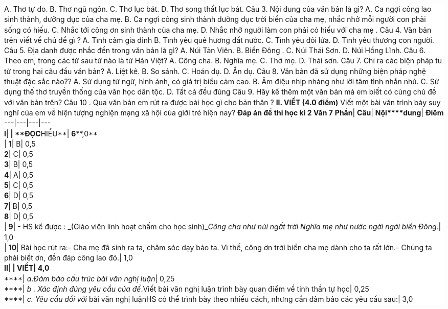 A. Thơ tự do.
B. Thơ ngũ ngôn.
C. Thơ lục bát.
D. Thơ song thất lục bát.
Câu 3. Nội dung của văn bản là gì?
A. Ca ngợi công lao sinh thành, dưỡng dục của cha mẹ.
B. Ca ngợi công sinh thành dưỡng dục trời biển của cha mẹ, nhắc nhở mỗi người con phải sống có hiếu.
C. Nhắc tới công ơn sinh thành của cha mẹ.
D. Nhắc nhở người làm con phải có hiếu với cha mẹ .
Câu 4. Văn bản trên viết về chủ đề gì ?
A. Tình cảm gia đình
B. Tình yêu quê hương đất nước.
C. Tình yêu đôi lứa.
D. Tình yêu thương con người.
Câu 5. Địa danh được nhắc đến trong văn bản là gì?
A. Núi Tản Viên.
B. Biển Đông .
C. Núi Thái Sơn.
D. Núi Hồng Lĩnh.
Câu 6. Theo em, trong các từ sau từ nào là từ Hán Việt?
A. Công cha.
B. Nghĩa mẹ.
C. Thờ mẹ.
D. Thái sơn.
Câu 7. Chỉ ra các biện pháp tu từ trong hai câu đầu văn bản?
A. Liệt kê.
B. So sánh.
C. Hoán dụ.
D. Ẩn dụ.
Câu 8. Văn bản đã sử dụng những biện pháp nghệ thuật đặc sắc nào??
A. Sử dụng từ ngữ, hình ảnh, có giá trị biểu cảm cao.
B. Âm điệu nhịp nhàng như lời tâm tình nhắn nhủ.
C. Sử dụng thế thơ truyền thống của vãn học dân tộc.
D. Tất cả đều đúng
Câu 9. Hãy kể thêm một văn bản mà em biết có cùng chủ đề với văn bản trên?
Câu 10 . Qua văn bản em rút ra được bài học gì cho bản thân ?
**II. VIẾT \(4.0 điểm\)**
Viết một bài văn trình bày suy nghĩ của em về hiện tượng nghiện mạng xã hội của giới trẻ hiện nay?
**Đáp án đề thi học kì 2 Văn 7**
**Phần**| **Câu**| **Nội****dung**| **Điểm**  
---|---|---|---  
**I**| ****| **ĐỌC****HIỂU**| **6****,0**  
| **1**|  B| 0,5  
**2**|  C| 0,5  
**3**|  B| 0,5  
**4**|  A| 0,5  
**5**|  C| 0,5  
**6**|  D| 0,5  
**7**|  B| 0,5  
**8**|  D| 0,5  
| **9**|  \- HS kể được : _\(Giáo viên linh hoạt chấm cho học sinh\)__Công cha như núi ngất trời_ _Nghĩa mẹ như nước ngời ngời biển Đông._|  1,0  
| **10**|  Bài học rút ra:\- Cha mẹ đã sinh ra ta, chăm sóc dạy bảo ta. Vì thế, công ơn trời biển cha mẹ dành cho ta rất lớn.\- Chúng ta phải biết ơn, đền đáp công lao đó.| 1,0  
**II**| ****| **VIẾT**| **4****,0**  
****| _a_._Đảm bảo cấu trúc bài văn nghị luận_|  0,25  
****| _b_ _. Xác định đúng_ _yêu cầu của đề_.Viết bài văn nghị luận trình bày quan điểm về tinh thần tự học| 0,25  
****| _c. Yêu cầu đối với_ bài văn nghị luậnHS có thể trình bày theo nhiều cách, nhưng cần đảm bảo các yêu cầu sau:| 3,0  